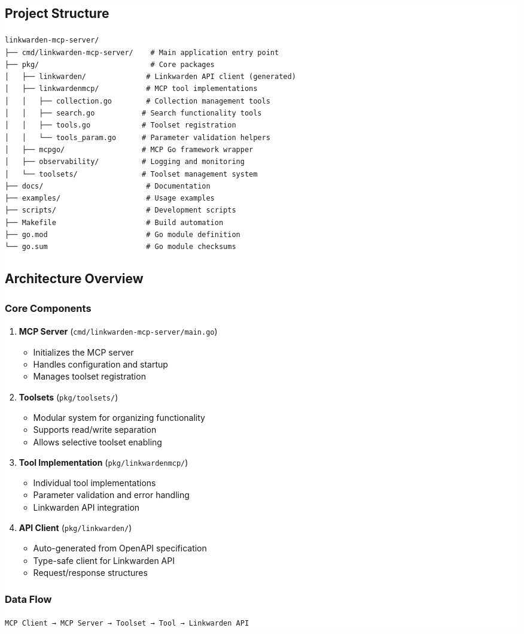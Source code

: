 ## Project Structure

```
linkwarden-mcp-server/
├── cmd/linkwarden-mcp-server/    # Main application entry point
├── pkg/                          # Core packages
│   ├── linkwarden/              # Linkwarden API client (generated)
│   ├── linkwardenmcp/           # MCP tool implementations
│   │   ├── collection.go        # Collection management tools
│   │   ├── search.go           # Search functionality tools
│   │   ├── tools.go            # Toolset registration
│   │   └── tools_param.go      # Parameter validation helpers
│   ├── mcpgo/                  # MCP Go framework wrapper
│   ├── observability/          # Logging and monitoring
│   └── toolsets/               # Toolset management system
├── docs/                        # Documentation
├── examples/                    # Usage examples
├── scripts/                     # Development scripts
├── Makefile                     # Build automation
├── go.mod                       # Go module definition
└── go.sum                       # Go module checksums
```

## Architecture Overview

### Core Components

1. **MCP Server** (`cmd/linkwarden-mcp-server/main.go`)
   - Initializes the MCP server
   - Handles configuration and startup
   - Manages toolset registration

2. **Toolsets** (`pkg/toolsets/`)
   - Modular system for organizing functionality
   - Supports read/write separation
   - Allows selective toolset enabling

3. **Tool Implementation** (`pkg/linkwardenmcp/`)
   - Individual tool implementations
   - Parameter validation and error handling
   - Linkwarden API integration

4. **API Client** (`pkg/linkwarden/`)
   - Auto-generated from OpenAPI specification
   - Type-safe client for Linkwarden API
   - Request/response structures

### Data Flow

```
MCP Client → MCP Server → Toolset → Tool → Linkwarden API
```
